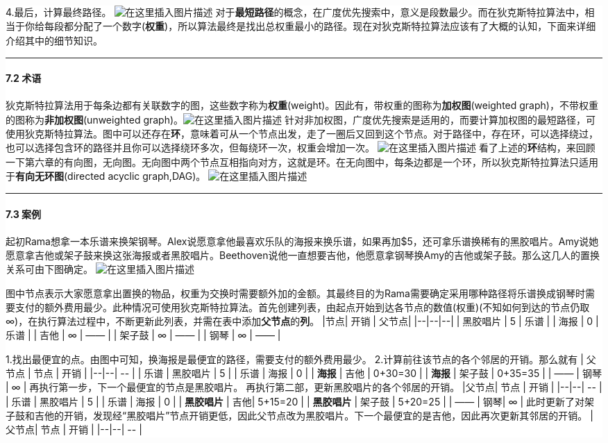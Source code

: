 4.最后，计算最终路径。
![在这里插入图片描述](https://img-blog.csdnimg.cn/2020040219073168.png#pic_center)
对于**最短路径**的概念，在广度优先搜索中，意义是段数最少。而在狄克斯特拉算法中，相当于你给每段都分配了一个数字(**权重**)，所以算法最终是找出总权重最小的路径。现在对狄克斯特拉算法应该有了大概的认知，下面来详细介绍其中的细节知识。
***
#### 7.2 术语
狄克斯特拉算法用于每条边都有关联数字的图，这些数字称为**权重**(weight)。因此有，带权重的图称为**加权图**(weighted graph)，不带权重的图称为**非加权图**(unweighted graph)。![在这里插入图片描述](https://img-blog.csdnimg.cn/20200402191613341.png#pic_center)
针对非加权图，广度优先搜索是适用的，而要计算加权图的最短路径，可使用狄克斯特拉算法。图中可以还存在**环**，意味着可从一个节点出发，走了一圈后又回到这个节点。对于路径中，存在环，可以选择绕过，也可以选择包含环的路径并且你可以选择绕环多次，但每绕环一次，权重会增加一次。
![在这里插入图片描述](https://img-blog.csdnimg.cn/20200402191740120.png#pic_center)
看了上述的**环**结构，来回顾一下第六章的有向图，无向图。无向图中两个节点互相指向对方，这就是环。在无向图中，每条边都是一个环，所以狄克斯特拉算法只适用于**有向无环图**(directed acyclic graph,DAG)。
![在这里插入图片描述](https://img-blog.csdnimg.cn/20200402192332696.png#pic_center)
* * *
#### 7.3 案例
起初Rama想拿一本乐谱来换架钢琴。Alex说愿意拿他最喜欢乐队的海报来换乐谱，如果再加$5，还可拿乐谱换稀有的黑胶唱片。Amy说她愿意拿吉他或架子鼓来换这张海报或者黑胶唱片。Beethoven说他一直想要吉他，他愿意拿钢琴换Amy的吉他或架子鼓。那么这几人的置换关系可由下图确定。
![在这里插入图片描述](https://img-blog.csdnimg.cn/20200402200340133.png?x-oss-process=image/watermark,type_ZmFuZ3poZW5naGVpdGk,shadow_10,text_aHR0cHM6Ly9ibG9nLmNzZG4ubmV0L2E1MTg2,size_16,color_FFFFFF,t_70#pic_center)

图中节点表示大家愿意拿出置换的物品，权重为交换时需要额外加的金额。其最终目的为Rama需要确定采用哪种路径将乐谱换成钢琴时需要支付的额外费用最少。此种情况可使用狄克斯特拉算法。首先创建列表，由起点开始到达各节点的数值(权重)(不知如何到达的节点仍取$\infty$)，在执行算法过程中，不断更新此列表，并需在表中添加**父节点**的**列**。
|节点| 开销 | 父节点|
|--|--|--|
| 黑胶唱片 | 5 | 乐谱 |
| 海报 | 0 | 乐谱 |
| 吉他 | $\infty$ | —— |
| 架子鼓 | $\infty$ | —— |
| 钢琴 | $\infty$ | —— |

1.找出最便宜的点。由图中可知，换海报是最便宜的路径，需要支付的额外费用最少。
2.计算前往该节点的各个邻居的开销。那么就有
| 父节点 | 节点 | 开销 |
|--|--| -- |
| 乐谱 | 黑胶唱片 | 5 |
| 乐谱 | 海报 | 0 |
| **海报** | 吉他 | 0+30=30 |
| **海报** | 架子鼓 | 0+35=35 |
| —— | 钢琴 | $\infty$ |
再执行第一步，下一个最便宜的节点是黑胶唱片。
再执行第二部，更新黑胶唱片的各个邻居的开销。
|父节点| 节点 | 开销 |
|--|--| -- |
| 乐谱 | 黑胶唱片 | 5 |
| 乐谱 | 海报 | 0 |
| **黑胶唱片** | 吉他| 5+15=20 |
| **黑胶唱片** | 架子鼓 | 5+20=25 |
| —— | 钢琴| $\infty$ |
此时更新了对架子鼓和吉他的开销，发现经“黑胶唱片”节点开销更低，因此父节点改为黑胶唱片。下一个最便宜的是吉他，因此再次更新其邻居的开销。
|父节点| 节点 | 开销 |
|--|--| -- |